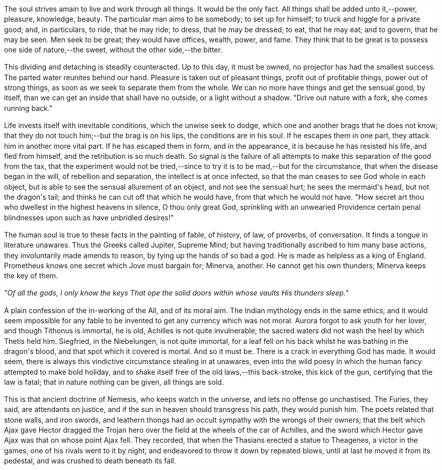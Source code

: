 The soul strives amain to live and work through all things. It would be the only fact. All things shall be added unto it,--power, pleasure, knowledge, beauty. The particular man aims to be somebody; to set up for himself; to truck and higgle for a private good; and, in particulars, to ride, that he may ride; to dress, that he may be dressed; to eat, that he may eat; and to govern, that he may be seen. Men seek to be great; they would have offices, wealth, power, and fame. They think that to be great is to possess one side of nature,--the sweet, without the other side,--the bitter.

This dividing and detaching is steadily counteracted.    Up to this day, it must be owned, no projector has had the smallest success. The parted water reunites behind our hand. Pleasure is taken out of pleasant things, profit out of profitable things, power out of strong things, as soon as we seek to separate them from the whole. We can no more have things and get the sensual good, by itself, than we can get an inside that shall have no outside, or a light without a shadow. "Drive out nature with a fork, she comes running back."

Life invests itself with inevitable conditions, which the unwise seek to dodge, which one and another brags that he does not know; that they do not touch him;--but the brag is on his lips, the conditions are in his soul. If he escapes them in one part, they attack him in another more vital part. If he has escaped them in form, and in the appearance, it is because he has resisted his life, and fled from himself, and the retribution is so much death. So signal is the failure of all attempts to make this separation of the good from the tax, that the experiment would not be tried,--since to try it is to be mad,--but for the circumstance, that when the disease began in the will, of rebellion and separation, the intellect is at once infected, so that the man ceases to see God whole in each object, but is able to see the sensual allurement of an object, and not see the sensual hurt; he sees the mermaid's head, but not the dragon's tail; and thinks he can cut off that which he would have, from that which he would not have.    "How secret art thou who dwellest in the highest heavens in silence, O thou only great God, sprinkling with an unwearied Providence certain penal blindnesses upon such as have unbridled desires!"

The human soul is true to these facts in the painting of fable, of history, of law, of proverbs, of conversation. It finds a tongue in literature unawares. Thus the Greeks called Jupiter, Supreme Mind; but having traditionally ascribed to him many base actions, they involuntarily made amends to reason, by tying up the hands of so bad a god. He is made as helpless as a king of England. Prometheus knows one secret which Jove must bargain for; Minerva, another. He cannot get his own thunders; Minerva keeps the key of them.


_"Of all the gods, I only know the keys_
_That ope the solid doors within whose vaults_
_His thunders sleep."_


A plain confession of the in-working of the All, and of its moral aim. The Indian mythology ends in the same ethics; and it would seem impossible for any fable to be invented to get any currency which was not moral. Aurora forgot to ask youth for her lover, and though Tithonus is immortal, he is old, Achilles is not quite invulnerable; the sacred waters did not wash the heel by which Thetis held him. Siegfried, in the Niebelungen, is not quite immortal, for a leaf fell on his back whilst he was bathing in the dragon's blood, and that spot which it covered    is mortal. And so it must be. There is a crack in everything God has made. It would seem, there is always this vindictive circumstance stealing in at unawares, even into the wild poesy in which the human fancy attempted to make bold holiday, and to shake itself free of the old laws,--this back-stroke, this kick of the gun, certifying that the law is fatal; that in nature nothing can be given, all things are sold.

This is that ancient doctrine of Nemesis, who keeps watch in the universe, and lets no offense go unchastised. The Furies, they said, are attendants on justice, and if the sun in heaven should transgress his path, they would punish him. The poets related that stone walls, and iron swords, and leathern thongs had an occult sympathy with the wrongs of their owners; that the belt which Ajax gave Hector dragged the Trojan hero over the field at the wheels of the car of Achilles, and the sword which Hector gave Ajax was that on whose point Ajax fell. They recorded, that when the Thasians erected a statue to Theagenes, a victor in the games, one of his rivals went to it by night, and endeavored to throw it down by repeated blows, until at last he moved it from its pedestal, and was crushed to death beneath its fall.
